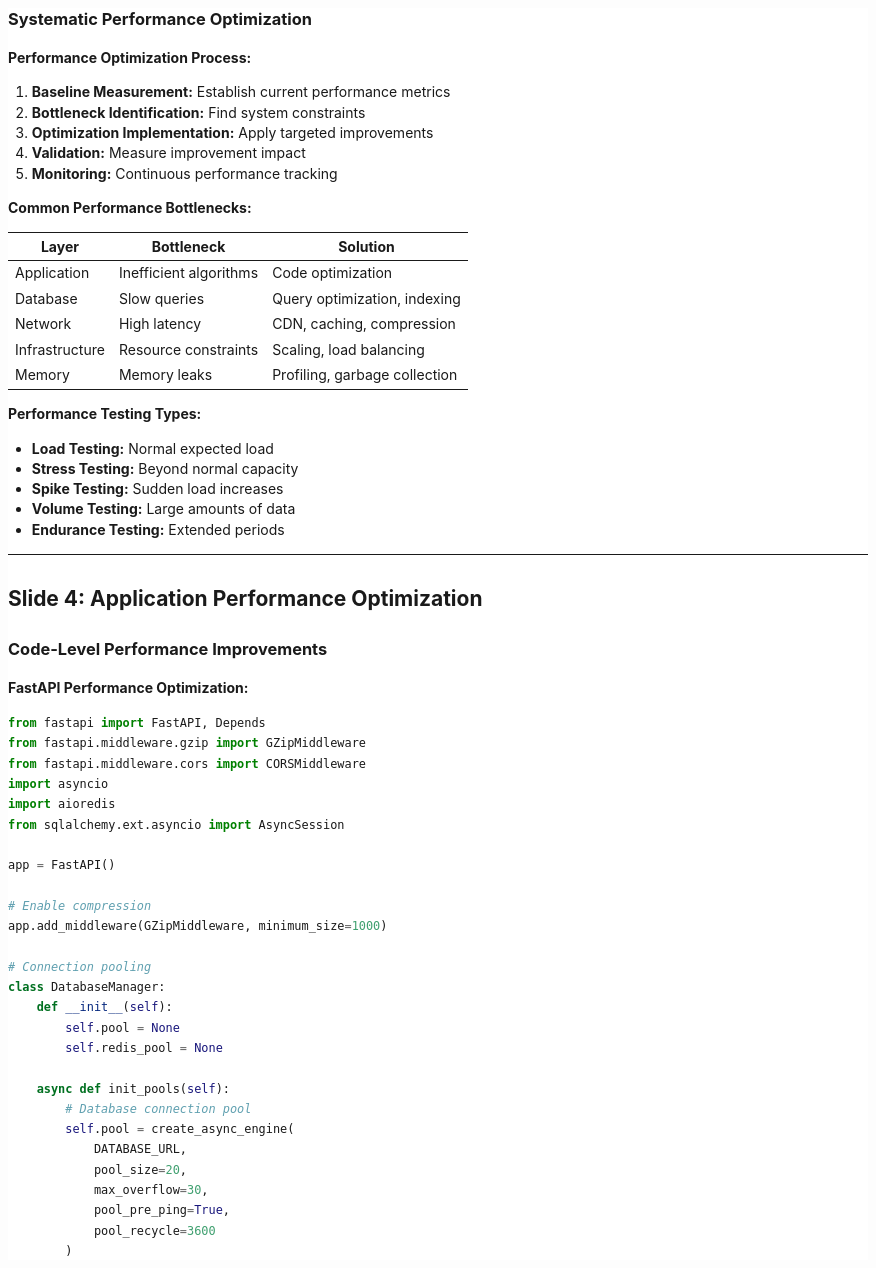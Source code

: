 ### Systematic Performance Optimization

**Performance Optimization Process:**
1. **Baseline Measurement:** Establish current performance metrics
2. **Bottleneck Identification:** Find system constraints
3. **Optimization Implementation:** Apply targeted improvements
4. **Validation:** Measure improvement impact
5. **Monitoring:** Continuous performance tracking

**Common Performance Bottlenecks:**

| Layer | Bottleneck | Solution |
|-------|------------|----------|
| Application | Inefficient algorithms | Code optimization |
| Database | Slow queries | Query optimization, indexing |
| Network | High latency | CDN, caching, compression |
| Infrastructure | Resource constraints | Scaling, load balancing |
| Memory | Memory leaks | Profiling, garbage collection |

**Performance Testing Types:**
- **Load Testing:** Normal expected load
- **Stress Testing:** Beyond normal capacity
- **Spike Testing:** Sudden load increases
- **Volume Testing:** Large amounts of data
- **Endurance Testing:** Extended periods

---

## Slide 4: Application Performance Optimization

### Code-Level Performance Improvements

**FastAPI Performance Optimization:**
```python
from fastapi import FastAPI, Depends
from fastapi.middleware.gzip import GZipMiddleware
from fastapi.middleware.cors import CORSMiddleware
import asyncio
import aioredis
from sqlalchemy.ext.asyncio import AsyncSession

app = FastAPI()

# Enable compression
app.add_middleware(GZipMiddleware, minimum_size=1000)

# Connection pooling
class DatabaseManager:
    def __init__(self):
        self.pool = None
        self.redis_pool = None
    
    async def init_pools(self):
        # Database connection pool
        self.pool = create_async_engine(
            DATABASE_URL,
            pool_size=20,
            max_overflow=30,
            pool_pre_ping=True,
            pool_recycle=3600
        )
```